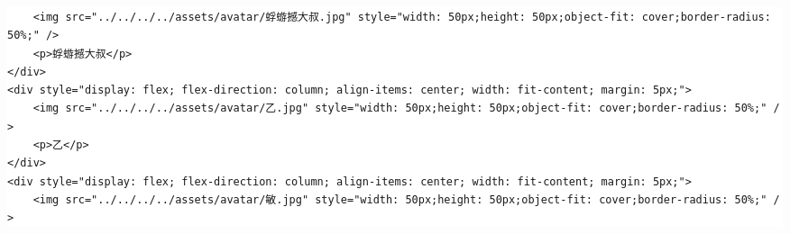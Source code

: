         <img src="../../../../assets/avatar/蜉蝣撼大叔.jpg" style="width: 50px;height: 50px;object-fit: cover;border-radius: 50%;" />
        <p>蜉蝣撼大叔</p>
    </div>
    <div style="display: flex; flex-direction: column; align-items: center; width: fit-content; margin: 5px;">
        <img src="../../../../assets/avatar/乙.jpg" style="width: 50px;height: 50px;object-fit: cover;border-radius: 50%;" />
        <p>乙</p>
    </div>
    <div style="display: flex; flex-direction: column; align-items: center; width: fit-content; margin: 5px;">
        <img src="../../../../assets/avatar/敏.jpg" style="width: 50px;height: 50px;object-fit: cover;border-radius: 50%;" />